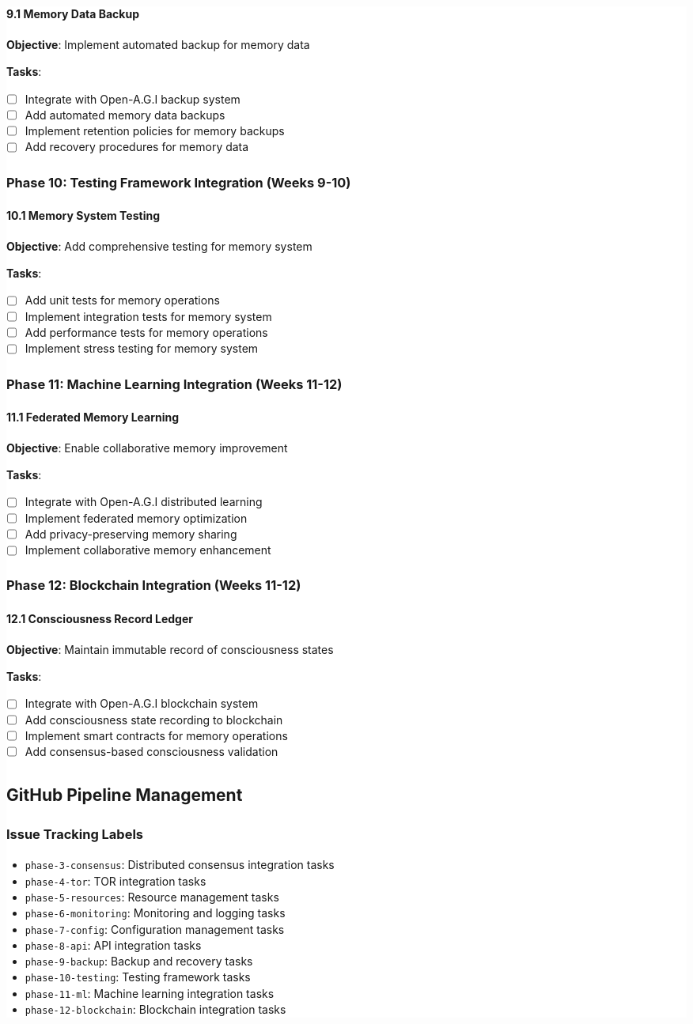 #### 9.1 Memory Data Backup
**Objective**: Implement automated backup for memory data

**Tasks**:
- [ ] Integrate with Open-A.G.I backup system
- [ ] Add automated memory data backups
- [ ] Implement retention policies for memory backups
- [ ] Add recovery procedures for memory data

### Phase 10: Testing Framework Integration (Weeks 9-10)

#### 10.1 Memory System Testing
**Objective**: Add comprehensive testing for memory system

**Tasks**:
- [ ] Add unit tests for memory operations
- [ ] Implement integration tests for memory system
- [ ] Add performance tests for memory operations
- [ ] Implement stress testing for memory system

### Phase 11: Machine Learning Integration (Weeks 11-12)

#### 11.1 Federated Memory Learning
**Objective**: Enable collaborative memory improvement

**Tasks**:
- [ ] Integrate with Open-A.G.I distributed learning
- [ ] Implement federated memory optimization
- [ ] Add privacy-preserving memory sharing
- [ ] Implement collaborative memory enhancement

### Phase 12: Blockchain Integration (Weeks 11-12)

#### 12.1 Consciousness Record Ledger
**Objective**: Maintain immutable record of consciousness states

**Tasks**:
- [ ] Integrate with Open-A.G.I blockchain system
- [ ] Add consciousness state recording to blockchain
- [ ] Implement smart contracts for memory operations
- [ ] Add consensus-based consciousness validation

## GitHub Pipeline Management

### Issue Tracking Labels
- `phase-3-consensus`: Distributed consensus integration tasks
- `phase-4-tor`: TOR integration tasks
- `phase-5-resources`: Resource management tasks
- `phase-6-monitoring`: Monitoring and logging tasks
- `phase-7-config`: Configuration management tasks
- `phase-8-api`: API integration tasks
- `phase-9-backup`: Backup and recovery tasks
- `phase-10-testing`: Testing framework tasks
- `phase-11-ml`: Machine learning integration tasks
- `phase-12-blockchain`: Blockchain integration tasks
